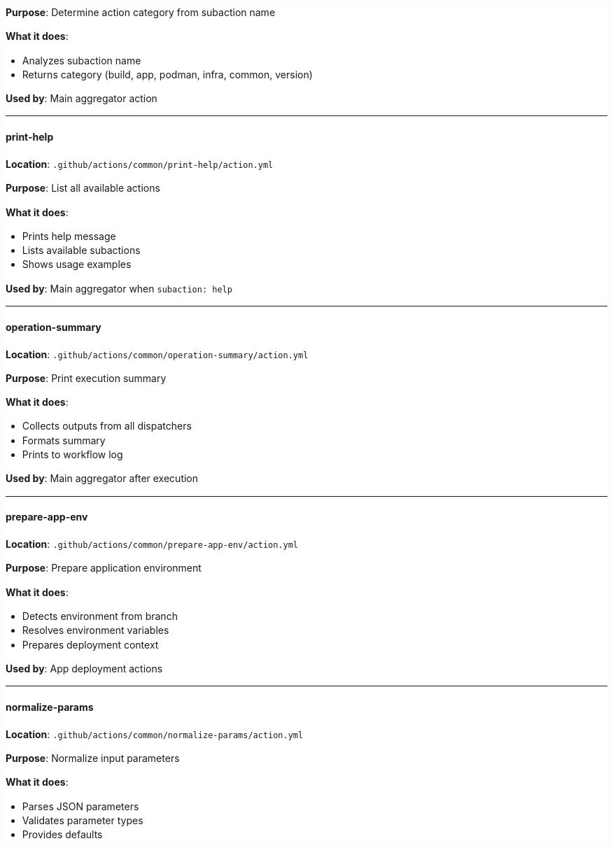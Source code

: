 **Purpose**: Determine action category from subaction name

**What it does**:
- Analyzes subaction name
- Returns category (build, app, podman, infra, common, version)

**Used by**: Main aggregator action

---

#### **print-help**
**Location**: `.github/actions/common/print-help/action.yml`

**Purpose**: List all available actions

**What it does**:
- Prints help message
- Lists available subactions
- Shows usage examples

**Used by**: Main aggregator when `subaction: help`

---

#### **operation-summary**
**Location**: `.github/actions/common/operation-summary/action.yml`

**Purpose**: Print execution summary

**What it does**:
- Collects outputs from all dispatchers
- Formats summary
- Prints to workflow log

**Used by**: Main aggregator after execution

---

#### **prepare-app-env**
**Location**: `.github/actions/common/prepare-app-env/action.yml`

**Purpose**: Prepare application environment

**What it does**:
- Detects environment from branch
- Resolves environment variables
- Prepares deployment context

**Used by**: App deployment actions

---

#### **normalize-params**
**Location**: `.github/actions/common/normalize-params/action.yml`

**Purpose**: Normalize input parameters

**What it does**:
- Parses JSON parameters
- Validates parameter types
- Provides defaults
